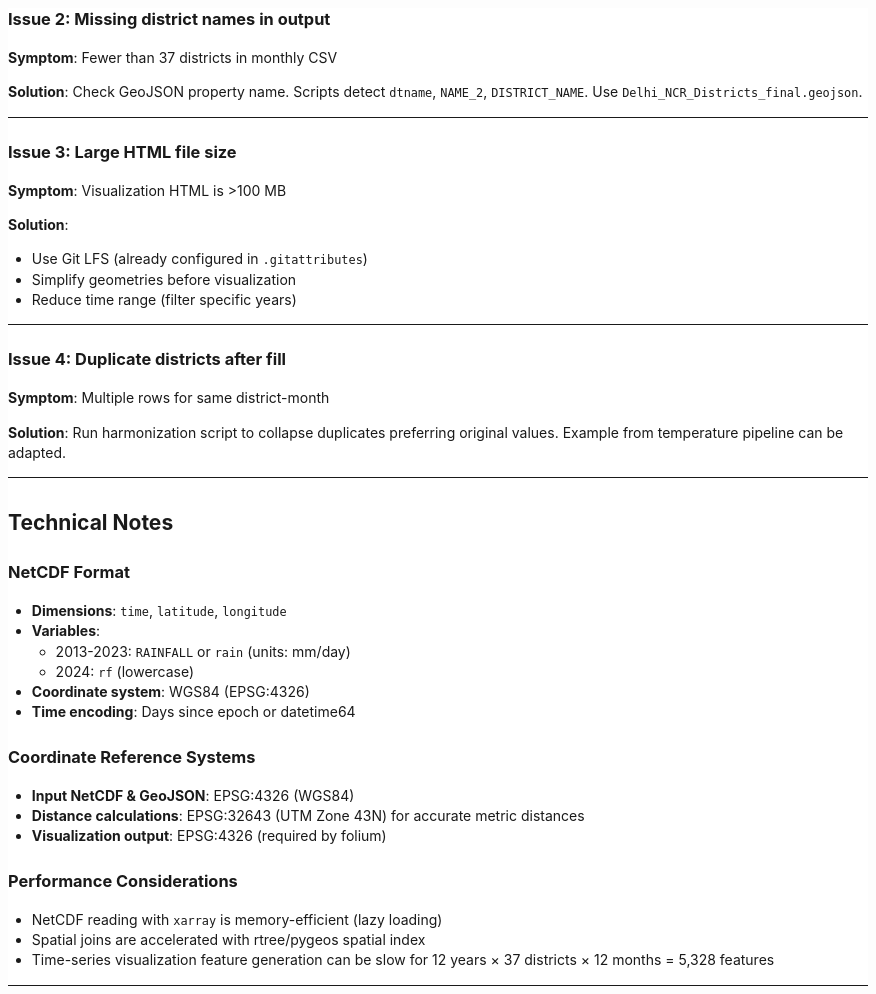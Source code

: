 ### Issue 2: Missing district names in output

**Symptom**: Fewer than 37 districts in monthly CSV

**Solution**: Check GeoJSON property name. Scripts detect `dtname`, `NAME_2`, `DISTRICT_NAME`. Use `Delhi_NCR_Districts_final.geojson`.

---

### Issue 3: Large HTML file size

**Symptom**: Visualization HTML is >100 MB

**Solution**:

- Use Git LFS (already configured in `.gitattributes`)
- Simplify geometries before visualization
- Reduce time range (filter specific years)

---

### Issue 4: Duplicate districts after fill

**Symptom**: Multiple rows for same district-month

**Solution**: Run harmonization script to collapse duplicates preferring original values. Example from temperature pipeline can be adapted.

---

## Technical Notes

### NetCDF Format

- **Dimensions**: `time`, `latitude`, `longitude`
- **Variables**:
  - 2013-2023: `RAINFALL` or `rain` (units: mm/day)
  - 2024: `rf` (lowercase)
- **Coordinate system**: WGS84 (EPSG:4326)
- **Time encoding**: Days since epoch or datetime64

### Coordinate Reference Systems

- **Input NetCDF & GeoJSON**: EPSG:4326 (WGS84)
- **Distance calculations**: EPSG:32643 (UTM Zone 43N) for accurate metric distances
- **Visualization output**: EPSG:4326 (required by folium)

### Performance Considerations

- NetCDF reading with `xarray` is memory-efficient (lazy loading)
- Spatial joins are accelerated with rtree/pygeos spatial index
- Time-series visualization feature generation can be slow for 12 years × 37 districts × 12 months = 5,328 features

---